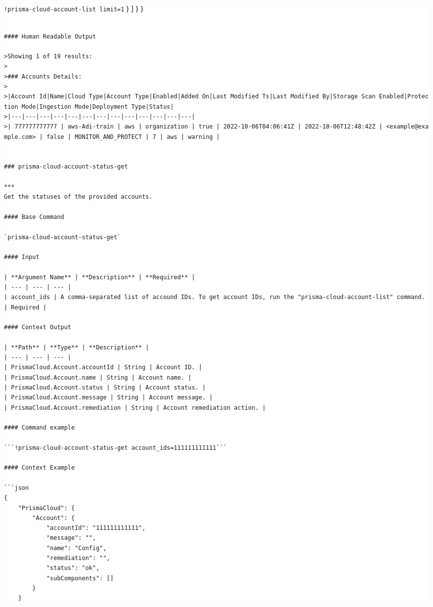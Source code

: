 ```!prisma-cloud-account-list limit=1```
            }
        ]
    }
}
```

#### Human Readable Output

>Showing 1 of 19 results:
>
>### Accounts Details:
>
>|Account Id|Name|Cloud Type|Account Type|Enabled|Added On|Last Modified Ts|Last Modified By|Storage Scan Enabled|Protection Mode|Ingestion Mode|Deployment Type|Status|
>|---|---|---|---|---|---|---|---|---|---|---|---|---|
>| 777777777777 | aws-Adi-train | aws | organization | true | 2022-10-06T04:06:41Z | 2022-10-06T12:48:42Z | <example@example.com> | false | MONITOR_AND_PROTECT | 7 | aws | warning |


### prisma-cloud-account-status-get

***
Get the statuses of the provided accounts.

#### Base Command

`prisma-cloud-account-status-get`

#### Input

| **Argument Name** | **Description** | **Required** |
| --- | --- | --- |
| account_ids | A comma-separated list of accound IDs. To get account IDs, run the "prisma-cloud-account-list" command. | Required | 

#### Context Output

| **Path** | **Type** | **Description** |
| --- | --- | --- |
| PrismaCloud.Account.accountId | String | Account ID. | 
| PrismaCloud.Account.name | String | Account name. | 
| PrismaCloud.Account.status | String | Account status. | 
| PrismaCloud.Account.message | String | Account message. | 
| PrismaCloud.Account.remediation | String | Account remediation action. | 

#### Command example

```!prisma-cloud-account-status-get account_ids=111111111111```

#### Context Example

```json
{
    "PrismaCloud": {
        "Account": {
            "accountId": "111111111111",
            "message": "",
            "name": "Config",
            "remediation": "",
            "status": "ok",
            "subComponents": []
        }
    }
```